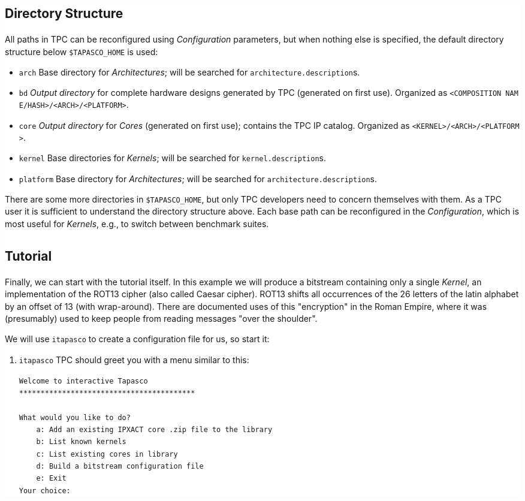 Directory Structure
-------------------
All paths in TPC can be reconfigured using _Configuration_ parameters, but when
nothing else is specified, the default directory structure below `$TAPASCO_HOME` is
used:

*   `arch`
    Base directory for _Architectures_; will be searched for
    `architecture.description`s.

*  `bd`
   _Output directory_ for complete hardware designs generated by TPC (generated
   on first use). Organized as `<COMPOSITION NAME/HASH>/<ARCH>/<PLATFORM>`.

*  `core`
   _Output directory_ for _Cores_ (generated on first use); contains the TPC IP
   catalog. Organized as `<KERNEL>/<ARCH>/<PLATFORM>`.

*  `kernel`
   Base directories for _Kernels_; will be searched for `kernel.description`s.

*  `platform`
    Base directory for _Architectures_; will be searched for
    `architecture.description`s.

There are some more directories in `$TAPASCO_HOME`, but only TPC developers need to
concern themselves with them. As a TPC user it is sufficient to understand the
directory structure above. Each base path can be reconfigured in the
_Configuration_, which is most useful for _Kernels_, e.g., to switch between
benchmark suites.

Tutorial
--------
Finally, we can start with the tutorial itself. In this example we will produce
a bitstream containing only a single _Kernel_, an implementation of the ROT13
cipher (also called Caesar cipher). ROT13 shifts all occurrences of the 26 
letters of the latin alphabet by an offset of 13 (with wrap-around). There are
documented uses of this "encryption" in the Roman Empire, where it was
(presumably) used to keep people from reading messages "over the shoulder".

We will use `itapasco` to create a configuration file for us, so start it:

1.  `itapasco`
    TPC should greet you with a menu similar to this:

        Welcome to interactive Tapasco
        *****************************************
        
        What would you like to do?
        	a: Add an existing IPXACT core .zip file to the library
        	b: List known kernels
        	c: List existing cores in library
        	d: Build a bitstream configuration file
        	e: Exit
        Your choice: 
